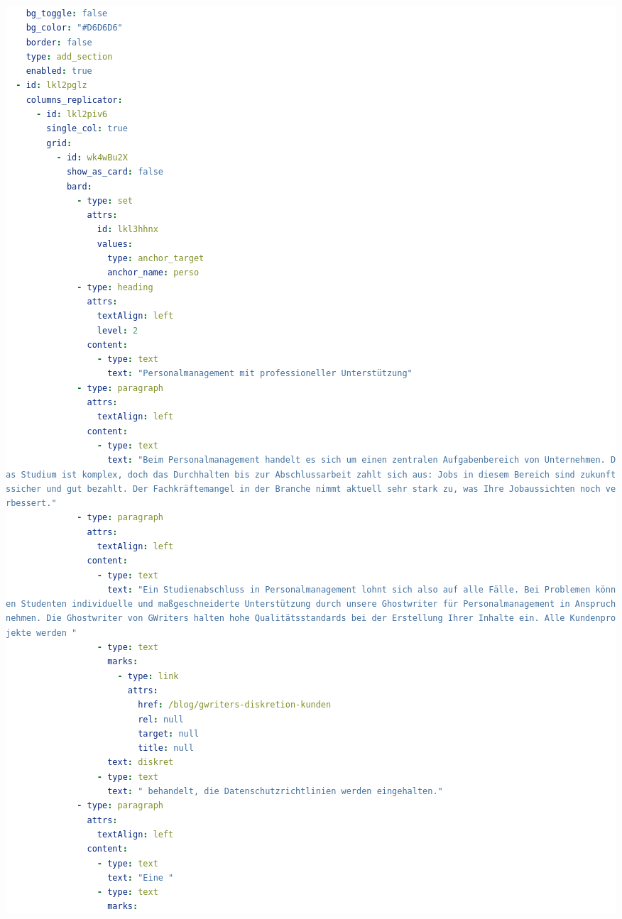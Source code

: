 ```yaml
    bg_toggle: false
    bg_color: "#D6D6D6"
    border: false
    type: add_section
    enabled: true
  - id: lkl2pglz
    columns_replicator:
      - id: lkl2piv6
        single_col: true
        grid:
          - id: wk4wBu2X
            show_as_card: false
            bard:
              - type: set
                attrs:
                  id: lkl3hhnx
                  values:
                    type: anchor_target
                    anchor_name: perso
              - type: heading
                attrs:
                  textAlign: left
                  level: 2
                content:
                  - type: text
                    text: "Personalmanagement mit professioneller Unterstützung"
              - type: paragraph
                attrs:
                  textAlign: left
                content:
                  - type: text
                    text: "Beim Personalmanagement handelt es sich um einen zentralen Aufgabenbereich von Unternehmen. Das Studium ist komplex, doch das Durchhalten bis zur Abschlussarbeit zahlt sich aus: Jobs in diesem Bereich sind zukunftssicher und gut bezahlt. Der Fachkräftemangel in der Branche nimmt aktuell sehr stark zu, was Ihre Jobaussichten noch verbessert."
              - type: paragraph
                attrs:
                  textAlign: left
                content:
                  - type: text
                    text: "Ein Studienabschluss in Personalmanagement lohnt sich also auf alle Fälle. Bei Problemen können Studenten individuelle und maßgeschneiderte Unterstützung durch unsere Ghostwriter für Personalmanagement in Anspruch nehmen. Die Ghostwriter von GWriters halten hohe Qualitätsstandards bei der Erstellung Ihrer Inhalte ein. Alle Kundenprojekte werden "
                  - type: text
                    marks:
                      - type: link
                        attrs:
                          href: /blog/gwriters-diskretion-kunden
                          rel: null
                          target: null
                          title: null
                    text: diskret
                  - type: text
                    text: " behandelt, die Datenschutzrichtlinien werden eingehalten."
              - type: paragraph
                attrs:
                  textAlign: left
                content:
                  - type: text
                    text: "Eine "
                  - type: text
                    marks:
```